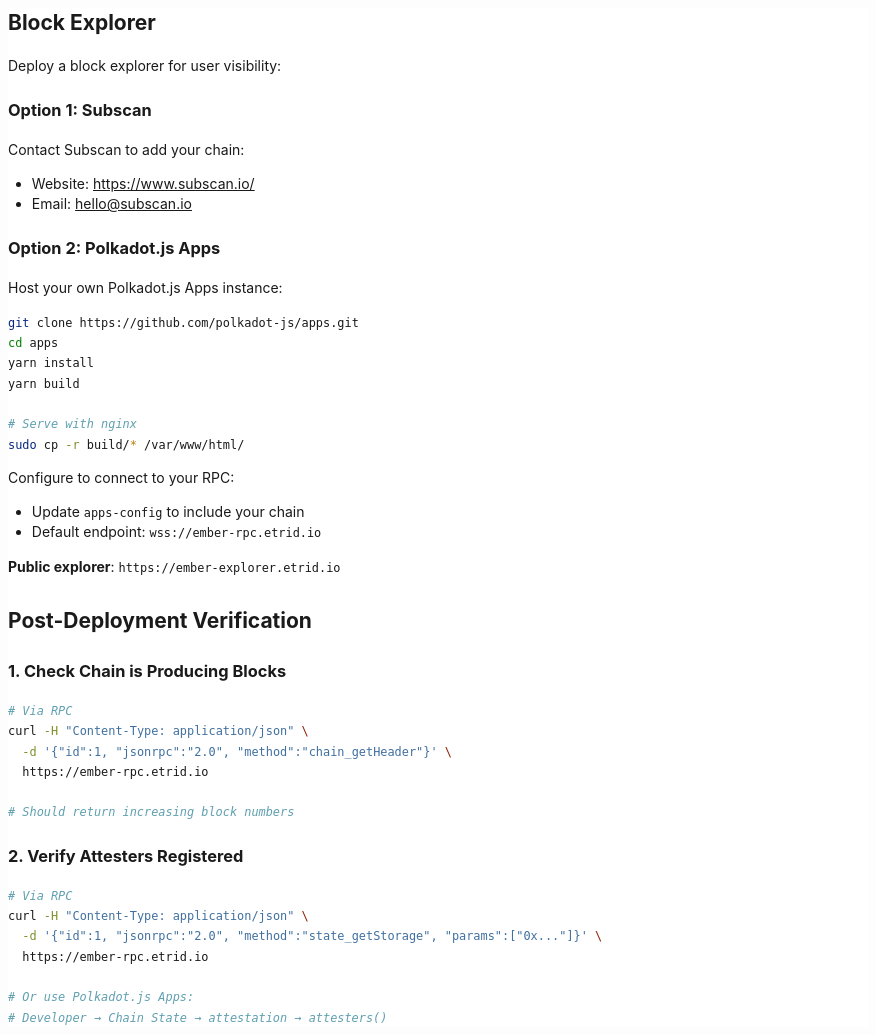 ## Block Explorer

Deploy a block explorer for user visibility:

### Option 1: Subscan

Contact Subscan to add your chain:
- Website: https://www.subscan.io/
- Email: hello@subscan.io

### Option 2: Polkadot.js Apps

Host your own Polkadot.js Apps instance:

```bash
git clone https://github.com/polkadot-js/apps.git
cd apps
yarn install
yarn build

# Serve with nginx
sudo cp -r build/* /var/www/html/
```

Configure to connect to your RPC:
- Update `apps-config` to include your chain
- Default endpoint: `wss://ember-rpc.etrid.io`

**Public explorer**: `https://ember-explorer.etrid.io`

## Post-Deployment Verification

### 1. Check Chain is Producing Blocks

```bash
# Via RPC
curl -H "Content-Type: application/json" \
  -d '{"id":1, "jsonrpc":"2.0", "method":"chain_getHeader"}' \
  https://ember-rpc.etrid.io

# Should return increasing block numbers
```

### 2. Verify Attesters Registered

```bash
# Via RPC
curl -H "Content-Type: application/json" \
  -d '{"id":1, "jsonrpc":"2.0", "method":"state_getStorage", "params":["0x..."]}' \
  https://ember-rpc.etrid.io

# Or use Polkadot.js Apps:
# Developer → Chain State → attestation → attesters()
```
